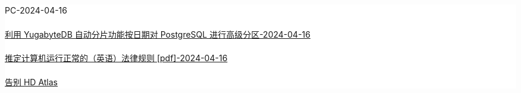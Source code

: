 PC-2024-04-16</a><br/><br/><a target=_blank rel=nofollow href="https://www.yugabyte.com/blog/postgresql-advanced-partitioning-by-date/" >利用 YugabyteDB 自动分片功能按日期对 PostgreSQL 进行高级分区-2024-04-16</a><br/><br/><a target=_blank rel=nofollow href="https://www.benthamsgaze.org/wp-content/uploads/2022/06/briefing-presumption-that-computers-are-reliable.pdf" >推定计算机运行正常的（英语）法律规则 [pdf]-2024-04-16</a><br/><br/><a target=_blank rel=nofollow href="https://www.youtube.com/watch?v=-9EM5_VFlt8" >告别 HD Atlas
